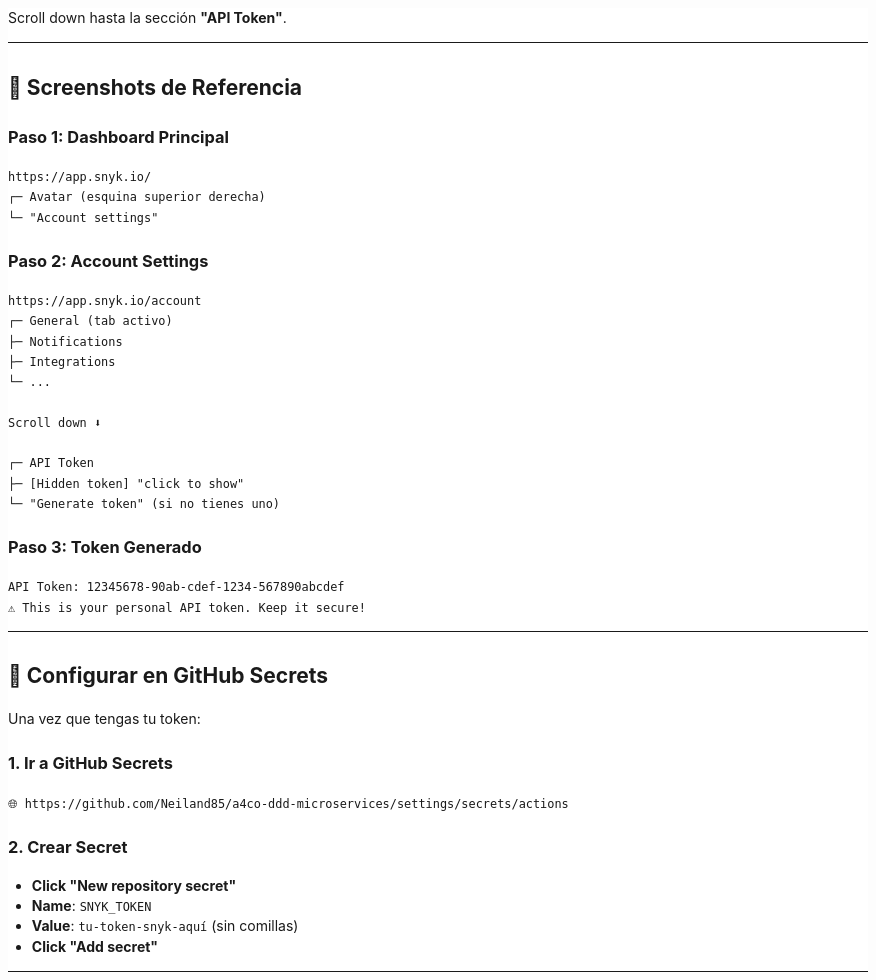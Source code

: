 Scroll down hasta la sección **"API Token"**.

---

## 🎯 **Screenshots de Referencia**

### **Paso 1: Dashboard Principal**
```
https://app.snyk.io/
┌─ Avatar (esquina superior derecha)
└─ "Account settings"
```

### **Paso 2: Account Settings**
```
https://app.snyk.io/account
┌─ General (tab activo)
├─ Notifications  
├─ Integrations
└─ ...

Scroll down ⬇️

┌─ API Token
├─ [Hidden token] "click to show"
└─ "Generate token" (si no tienes uno)
```

### **Paso 3: Token Generado**
```
API Token: 12345678-90ab-cdef-1234-567890abcdef
⚠️ This is your personal API token. Keep it secure!
```

---

## 🔧 **Configurar en GitHub Secrets**

Una vez que tengas tu token:

### **1. Ir a GitHub Secrets**
```bash
🌐 https://github.com/Neiland85/a4co-ddd-microservices/settings/secrets/actions
```

### **2. Crear Secret**
- **Click "New repository secret"**
- **Name**: `SNYK_TOKEN`
- **Value**: `tu-token-snyk-aquí` (sin comillas)
- **Click "Add secret"**

---
